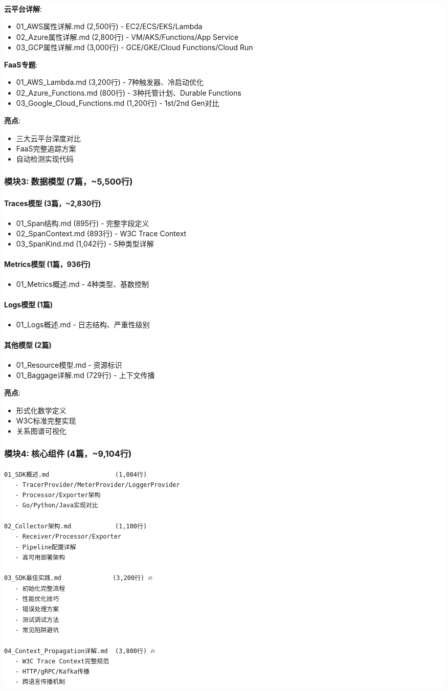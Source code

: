 **云平台详解**:

- 01_AWS属性详解.md (2,500行) - EC2/ECS/EKS/Lambda
- 02_Azure属性详解.md (2,800行) - VM/AKS/Functions/App Service
- 03_GCP属性详解.md (3,000行) - GCE/GKE/Cloud Functions/Cloud Run

**FaaS专题**:

- 01_AWS_Lambda.md (3,200行) - 7种触发器、冷启动优化
- 02_Azure_Functions.md (800行) - 3种托管计划、Durable Functions
- 03_Google_Cloud_Functions.md (1,200行) - 1st/2nd Gen对比

**亮点**:

- 三大云平台深度对比
- FaaS完整追踪方案
- 自动检测实现代码

### 模块3: 数据模型 (7篇，~5,500行)

#### Traces模型 (3篇，~2,830行)

- 01_Span结构.md (895行) - 完整字段定义
- 02_SpanContext.md (893行) - W3C Trace Context
- 03_SpanKind.md (1,042行) - 5种类型详解

#### Metrics模型 (1篇，936行)

- 01_Metrics概述.md - 4种类型、基数控制

#### Logs模型 (1篇)

- 01_Logs概述.md - 日志结构、严重性级别

#### 其他模型 (2篇)

- 01_Resource模型.md - 资源标识
- 01_Baggage详解.md (729行) - 上下文传播

**亮点**:

- 形式化数学定义
- W3C标准完整实现
- 关系图谱可视化

### 模块4: 核心组件 (4篇，~9,104行)

```text
01_SDK概述.md                  (1,004行)
   - TracerProvider/MeterProvider/LoggerProvider
   - Processor/Exporter架构
   - Go/Python/Java实现对比

02_Collector架构.md            (1,100行)
   - Receiver/Processor/Exporter
   - Pipeline配置详解
   - 高可用部署架构

03_SDK最佳实践.md              (3,200行) 🔥
   - 初始化完整流程
   - 性能优化技巧
   - 错误处理方案
   - 测试调试方法
   - 常见陷阱避坑

04_Context_Propagation详解.md  (3,800行) 🔥
   - W3C Trace Context完整规范
   - HTTP/gRPC/Kafka传播
   - 跨语言传播机制
```